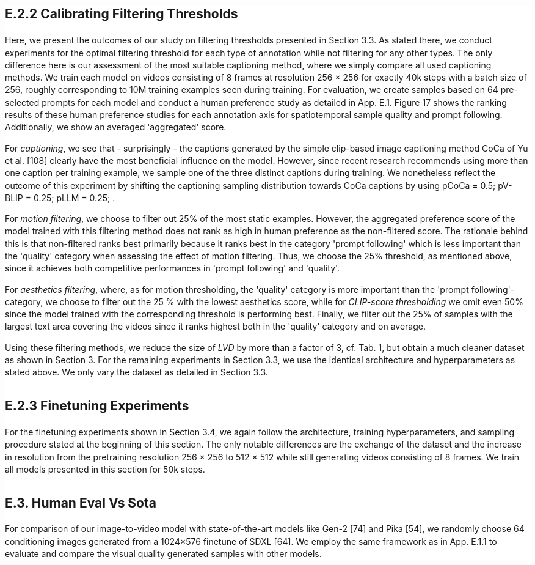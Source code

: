 ## E.2.2 Calibrating Filtering Thresholds

Here, we present the outcomes of our study on filtering thresholds presented in Section 3.3. As stated there, we conduct experiments for the optimal filtering threshold for each type of annotation while not filtering for any other types. The only difference here is our assessment of the most suitable captioning method, where we simply compare all used captioning methods. We train each model on videos consisting of 8 frames at resolution 256 × 256 for exactly 40k steps with a batch size of 256, roughly corresponding to 10M training examples seen during training. For evaluation, we create samples based on 64 pre-selected prompts for each model and conduct a human preference study as detailed in App. E.1. Figure 17 shows the ranking results of these human preference studies for each annotation axis for spatiotemporal sample quality and prompt following. Additionally, we show an averaged 'aggregated' score.

For *captioning*, we see that - surprisingly - the captions generated by the simple clip-based image captioning method CoCa of Yu et al. [108] clearly have the most beneficial influence on the model. However, since recent research recommends using more than one caption per training example, we sample one of the three distinct captions during training. We nonetheless reflect the outcome of this experiment by shifting the captioning sampling distribution towards CoCa captions by using pCoCa = 0.5; pV-BLIP = 0.25; pLLM = 0.25; .

For *motion filtering*, we choose to filter out 25% of the most static examples. However, the aggregated preference score of the model trained with this filtering method does not rank as high in human preference as the non-filtered score. The rationale behind this is that non-filtered ranks best primarily because it ranks best in the category 'prompt following' which is less important than the 'quality' category when assessing the effect of motion filtering. Thus, we choose the 25% threshold, as mentioned above, since it achieves both competitive performances in 'prompt following' and 'quality'.

For *aesthetics filtering*, where, as for motion thresholding, the 'quality' category is more important than the 'prompt following'-category, we choose to filter out the 25 % with the lowest aesthetics score, while for *CLIP-score thresholding* we omit even 50% since the model trained with the corresponding threshold is performing best. Finally, we filter out the 25% of samples with the largest text area covering the videos since it ranks highest both in the 'quality' category and on average.

Using these filtering methods, we reduce the size of *LVD* by more than a factor of 3, cf. Tab. 1, but obtain a much cleaner dataset as shown in Section 3. For the remaining experiments in Section 3.3, we use the identical architecture and hyperparameters as stated above. We only vary the dataset as detailed in Section 3.3.

## E.2.3 Finetuning Experiments

For the finetuning experiments shown in Section 3.4, we again follow the architecture, training hyperparameters, and sampling procedure stated at the beginning of this section. The only notable differences are the exchange of the dataset and the increase in resolution from the pretraining resolution 256 × 256 to 512 × 512 while still generating videos consisting of 8
frames. We train all models presented in this section for 50k steps.

## E.3. Human Eval Vs Sota

For comparison of our image-to-video model with state-of-the-art models like Gen-2 [74] and Pika [54], we randomly choose
64 conditioning images generated from a 1024×576 finetune of SDXL [64]. We employ the same framework as in App. E.1.1
to evaluate and compare the visual quality generated samples with other models.
